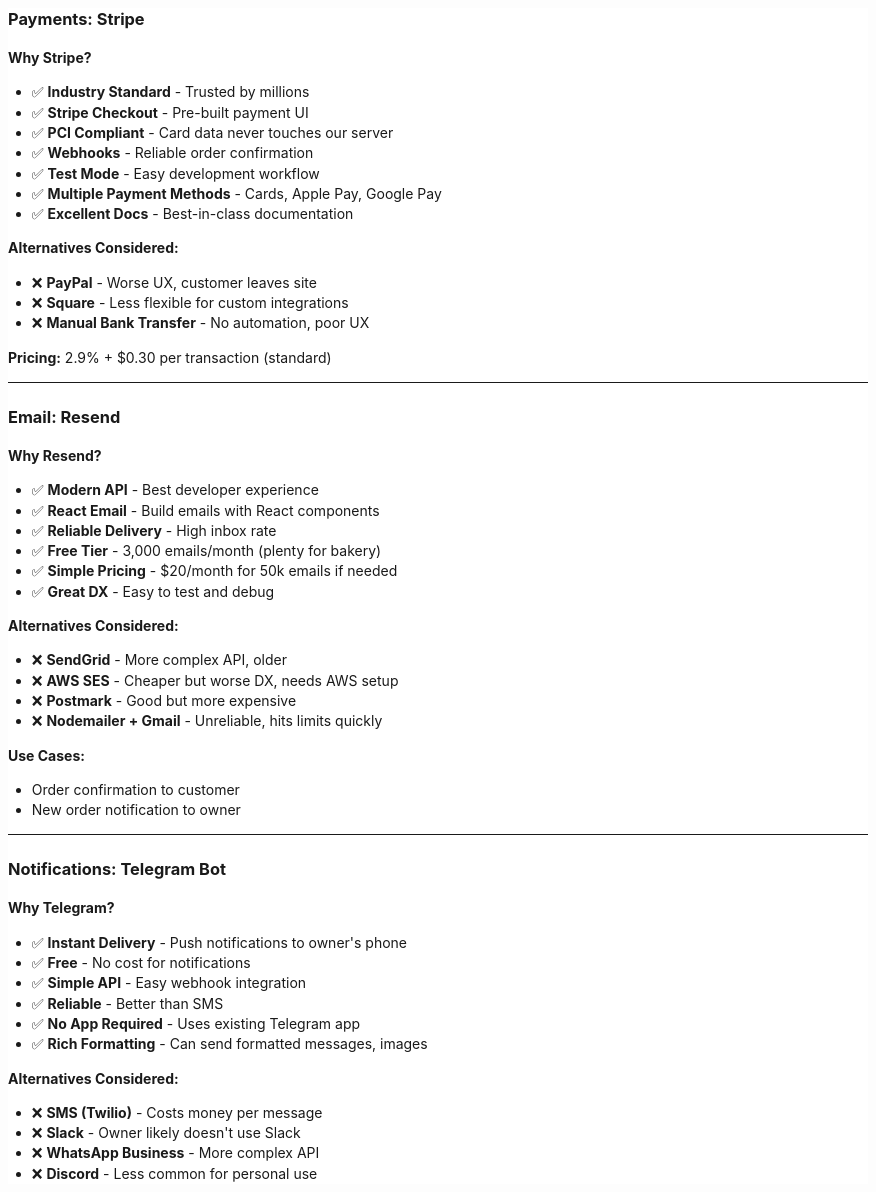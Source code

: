 ### **Payments: Stripe**

**Why Stripe?**
- ✅ **Industry Standard** - Trusted by millions
- ✅ **Stripe Checkout** - Pre-built payment UI
- ✅ **PCI Compliant** - Card data never touches our server
- ✅ **Webhooks** - Reliable order confirmation
- ✅ **Test Mode** - Easy development workflow
- ✅ **Multiple Payment Methods** - Cards, Apple Pay, Google Pay
- ✅ **Excellent Docs** - Best-in-class documentation

**Alternatives Considered:**
- ❌ **PayPal** - Worse UX, customer leaves site
- ❌ **Square** - Less flexible for custom integrations
- ❌ **Manual Bank Transfer** - No automation, poor UX

**Pricing:** 2.9% + $0.30 per transaction (standard)

---

### **Email: Resend**

**Why Resend?**
- ✅ **Modern API** - Best developer experience
- ✅ **React Email** - Build emails with React components
- ✅ **Reliable Delivery** - High inbox rate
- ✅ **Free Tier** - 3,000 emails/month (plenty for bakery)
- ✅ **Simple Pricing** - $20/month for 50k emails if needed
- ✅ **Great DX** - Easy to test and debug

**Alternatives Considered:**
- ❌ **SendGrid** - More complex API, older
- ❌ **AWS SES** - Cheaper but worse DX, needs AWS setup
- ❌ **Postmark** - Good but more expensive
- ❌ **Nodemailer + Gmail** - Unreliable, hits limits quickly

**Use Cases:**
- Order confirmation to customer
- New order notification to owner

---

### **Notifications: Telegram Bot**

**Why Telegram?**
- ✅ **Instant Delivery** - Push notifications to owner's phone
- ✅ **Free** - No cost for notifications
- ✅ **Simple API** - Easy webhook integration
- ✅ **Reliable** - Better than SMS
- ✅ **No App Required** - Uses existing Telegram app
- ✅ **Rich Formatting** - Can send formatted messages, images

**Alternatives Considered:**
- ❌ **SMS (Twilio)** - Costs money per message
- ❌ **Slack** - Owner likely doesn't use Slack
- ❌ **WhatsApp Business** - More complex API
- ❌ **Discord** - Less common for personal use
